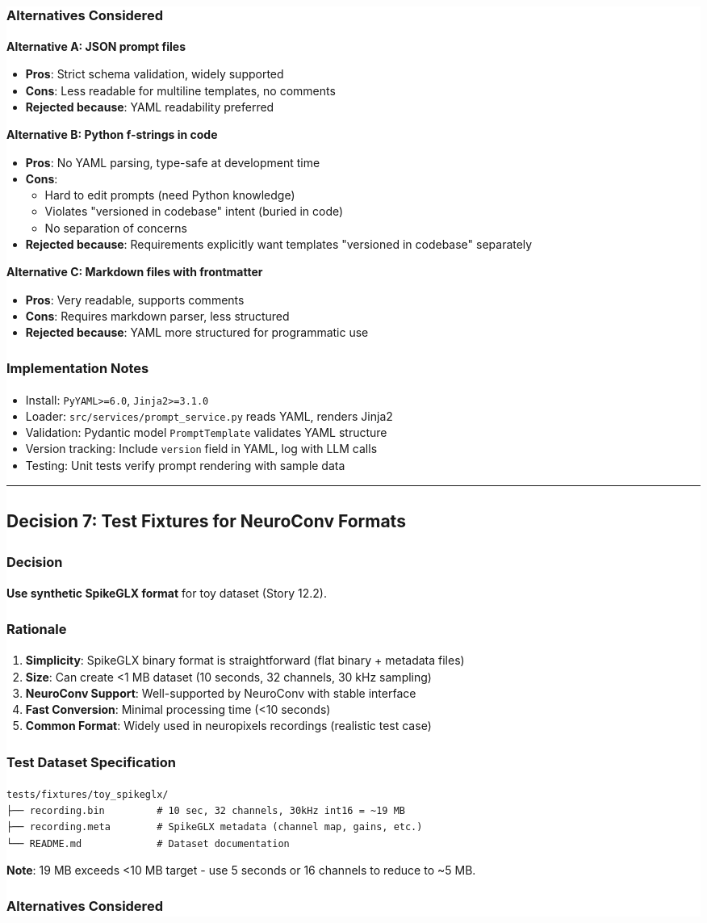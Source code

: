 ### Alternatives Considered

**Alternative A: JSON prompt files**
- **Pros**: Strict schema validation, widely supported
- **Cons**: Less readable for multiline templates, no comments
- **Rejected because**: YAML readability preferred

**Alternative B: Python f-strings in code**
- **Pros**: No YAML parsing, type-safe at development time
- **Cons**:
  - Hard to edit prompts (need Python knowledge)
  - Violates "versioned in codebase" intent (buried in code)
  - No separation of concerns
- **Rejected because**: Requirements explicitly want templates "versioned in codebase" separately

**Alternative C: Markdown files with frontmatter**
- **Pros**: Very readable, supports comments
- **Cons**: Requires markdown parser, less structured
- **Rejected because**: YAML more structured for programmatic use

### Implementation Notes
- Install: `PyYAML>=6.0`, `Jinja2>=3.1.0`
- Loader: `src/services/prompt_service.py` reads YAML, renders Jinja2
- Validation: Pydantic model `PromptTemplate` validates YAML structure
- Version tracking: Include `version` field in YAML, log with LLM calls
- Testing: Unit tests verify prompt rendering with sample data

---

## Decision 7: Test Fixtures for NeuroConv Formats

### Decision
**Use synthetic SpikeGLX format** for toy dataset (Story 12.2).

### Rationale
1. **Simplicity**: SpikeGLX binary format is straightforward (flat binary + metadata files)
2. **Size**: Can create <1 MB dataset (10 seconds, 32 channels, 30 kHz sampling)
3. **NeuroConv Support**: Well-supported by NeuroConv with stable interface
4. **Fast Conversion**: Minimal processing time (<10 seconds)
5. **Common Format**: Widely used in neuropixels recordings (realistic test case)

### Test Dataset Specification
```
tests/fixtures/toy_spikeglx/
├── recording.bin         # 10 sec, 32 channels, 30kHz int16 = ~19 MB
├── recording.meta        # SpikeGLX metadata (channel map, gains, etc.)
└── README.md             # Dataset documentation
```

**Note**: 19 MB exceeds <10 MB target - use 5 seconds or 16 channels to reduce to ~5 MB.

### Alternatives Considered
